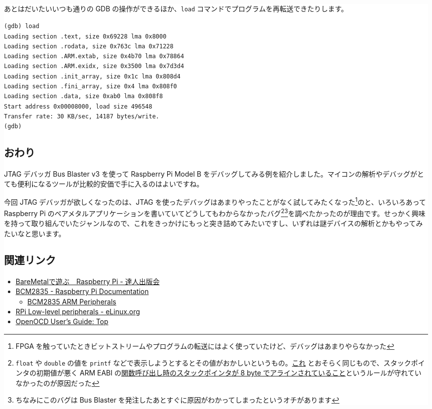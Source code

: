 あとはだいたいいつも通りの GDB の操作ができるほか、`load` コマンドでプログラムを再転送できたりします。

    (gdb) load
    Loading section .text, size 0x69228 lma 0x8000
    Loading section .rodata, size 0x763c lma 0x71228
    Loading section .ARM.extab, size 0x4b70 lma 0x78864
    Loading section .ARM.exidx, size 0x3500 lma 0x7d3d4
    Loading section .init_array, size 0x1c lma 0x808d4
    Loading section .fini_array, size 0x4 lma 0x808f0
    Loading section .data, size 0xab0 lma 0x808f8
    Start address 0x00008000, load size 496548
    Transfer rate: 30 KB/sec, 14187 bytes/write.
    (gdb) 


## おわり

JTAG デバッガ Bus Blaster v3 を使って Raspberry Pi Model B をデバッグしてみる例を紹介しました。マイコンの解析やデバッグがとても便利になるツールが比較的安価で手に入るのはよいですね。

今回 JTAG デバッガが欲しくなったのは、JTAG を使ったデバッグはあまりやったことがなく試してみたくなった[^jtag]のと、いろいろあって Raspberry Pi のベアメタルアプリケーションを書いていてどうしてもわからなかったバグ[^bug][^ochi]を調べたかったのが理由です。せっかく興味を持って取り組んでいたジャンルなので、これをきっかけにもっと突き詰めてみたいですし、いずれは謎デバイスの解析とかもやってみたいなと思います。

[^jtag]: FPGA を触っていたときビットストリームやプログラムの転送にはよく使っていたけど、デバッグはあまりやらなかった
[^bug]: `float` や `double` の値を `printf` などで表示しようとするとその値がおかしいというもの。[これ](https://sourceware.org/legacy-ml/crossgcc/2010-10/msg00147.html) とおそらく同じもので、スタックポインタの初期値が悪く ARM EABI の[関数呼び出し時のスタックポインタが 8 byte でアラインされていること](https://wiki.debian.org/ArmEabiPort#Stack_alignment)というルールが守れていなかったのが原因だった
[^ochi]: ちなみにこのバグは Bus Blaster を発注したあとすぐに原因がわかってしまったというオチがあります

## 関連リンク

- [BareMetalで遊ぶ　Raspberry Pi - 達人出版会](https://tatsu-zine.com/books/raspi-bm)
- [BCM2835 - Raspberry Pi Documentation](https://www.raspberrypi.org/documentation/hardware/raspberrypi/bcm2835/README.md)
    - [BCM2835 ARM Peripherals](https://www.raspberrypi.org/documentation/hardware/raspberrypi/bcm2835/BCM2835-ARM-Peripherals.pdf)
- [RPi Low-level peripherals - eLinux.org](https://elinux.org/RPi_Low-level_peripherals)
- [OpenOCD User’s Guide: Top](http://openocd.org/doc/html/index.html)


[^rpicfg]: "It works on all models of Raspberry Pi." とは... これ [raspberrypi/firmware](https://github.com/raspberrypi/firmware) とかに報告したら解決したりするかなぁ